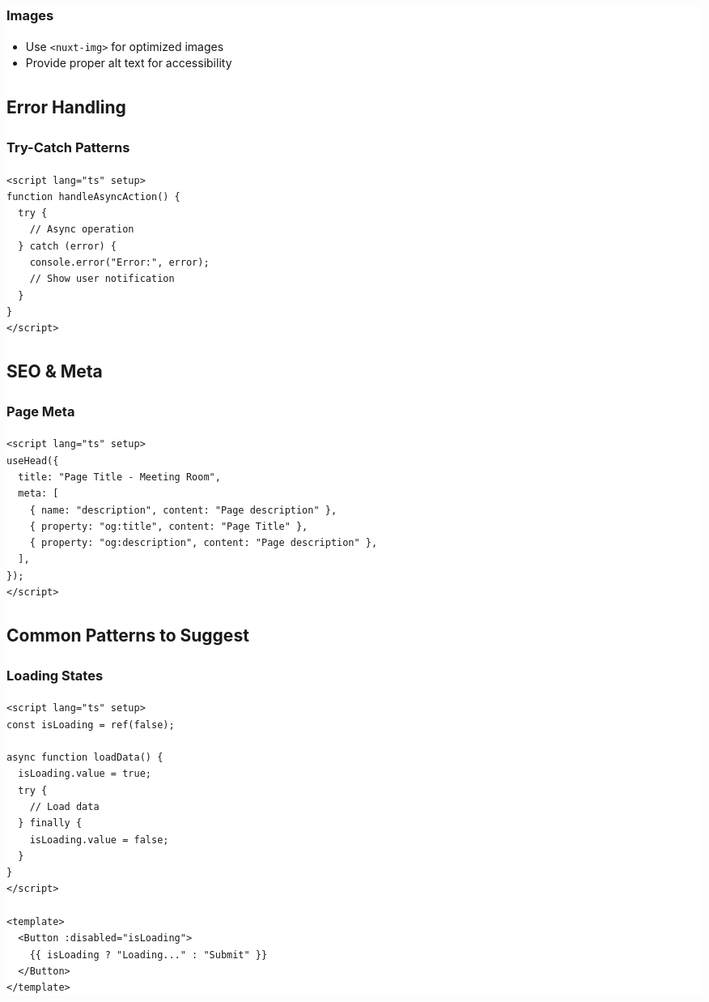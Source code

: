 ### Images

- Use `<nuxt-img>` for optimized images
- Provide proper alt text for accessibility

## Error Handling

### Try-Catch Patterns

```vue
<script lang="ts" setup>
function handleAsyncAction() {
  try {
    // Async operation
  } catch (error) {
    console.error("Error:", error);
    // Show user notification
  }
}
</script>
```

## SEO & Meta

### Page Meta

```vue
<script lang="ts" setup>
useHead({
  title: "Page Title - Meeting Room",
  meta: [
    { name: "description", content: "Page description" },
    { property: "og:title", content: "Page Title" },
    { property: "og:description", content: "Page description" },
  ],
});
</script>
```

## Common Patterns to Suggest

### Loading States

```vue
<script lang="ts" setup>
const isLoading = ref(false);

async function loadData() {
  isLoading.value = true;
  try {
    // Load data
  } finally {
    isLoading.value = false;
  }
}
</script>

<template>
  <Button :disabled="isLoading">
    {{ isLoading ? "Loading..." : "Submit" }}
  </Button>
</template>
```
